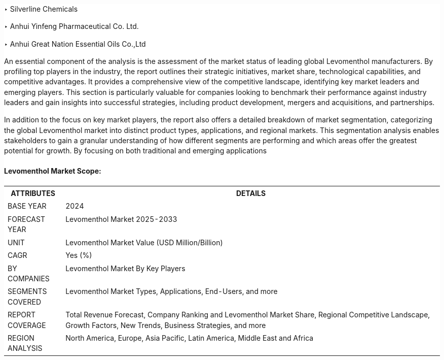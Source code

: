 ‣ Silverline Chemicals

‣ Anhui Yinfeng Pharmaceutical Co. Ltd.

‣ Anhui Great Nation Essential Oils Co.,Ltd

An essential component of the analysis is the assessment of the market status of leading global Levomenthol manufacturers. By profiling top players in the industry, the report outlines their strategic initiatives, market share, technological capabilities, and competitive advantages. It provides a comprehensive view of the competitive landscape, identifying key market leaders and emerging players. This section is particularly valuable for companies looking to benchmark their performance against industry leaders and gain insights into successful strategies, including product development, mergers and acquisitions, and partnerships.

In addition to the focus on key market players, the report also offers a detailed breakdown of market segmentation, categorizing the global Levomenthol market into distinct product types, applications, and regional markets. This segmentation analysis enables stakeholders to gain a granular understanding of how different segments are performing and which areas offer the greatest potential for growth. By focusing on both traditional and emerging applications

<h4>Levomenthol Market Scope:</h4>
<table>
<tr>
<th>ATTRIBUTES</th>
<th>DETAILS</th>
</tr>
<tr>
<td>BASE YEAR</td>
<td>2024</td>
</tr>
<tr>
<td>FORECAST YEAR</td>
<td>Levomenthol Market 2025-2033</td>
</tr>
<tr>
<td>UNIT</td>
<td>Levomenthol Market Value (USD Million/Billion)</td>
<tr>
<td>CAGR</td>
<td>Yes (%)</td>
</tr>
</tr>
<tr>
<td>BY COMPANIES</td>
<td>Levomenthol Market By Key Players</td>
</tr>
<tr>
<td>SEGMENTS COVERED</td>
<td>Levomenthol Market Types, Applications, End-Users, and more</td>
</tr>
<tr>
<td>REPORT COVERAGE</td>
<td>Total Revenue Forecast, Company Ranking and Levomenthol Market Share, Regional Competitive Landscape, Growth Factors, New Trends, Business Strategies, and more</td>
</tr>
<tr>
<td>REGION ANALYSIS</td>
<td>North America, Europe, Asia Pacific, Latin America, Middle East and Africa</td>
</tr>
</table>

